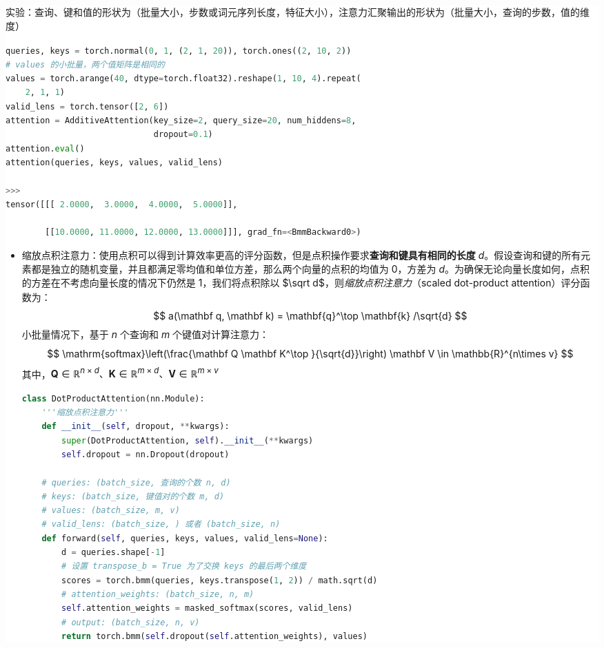  实验：查询、键和值的形状为（批量大小，步数或词元序列长度，特征大小），注意力汇聚输出的形状为（批量大小，查询的步数，值的维度）

  ```python
  queries, keys = torch.normal(0, 1, (2, 1, 20)), torch.ones((2, 10, 2))
  # values 的小批量，两个值矩阵是相同的
  values = torch.arange(40, dtype=torch.float32).reshape(1, 10, 4).repeat(
      2, 1, 1)
  valid_lens = torch.tensor([2, 6])
  attention = AdditiveAttention(key_size=2, query_size=20, num_hiddens=8,
                                dropout=0.1)
  attention.eval()
  attention(queries, keys, values, valid_lens)
  
  >>>
  tensor([[[ 2.0000,  3.0000,  4.0000,  5.0000]],
  
          [[10.0000, 11.0000, 12.0000, 13.0000]]], grad_fn=<BmmBackward0>)
  ```

- 缩放点积注意力：使用点积可以得到计算效率更高的评分函数，但是点积操作要求**查询和键具有相同的长度** $d$。假设查询和键的所有元素都是独立的随机变量，并且都满足零均值和单位方差，那么两个向量的点积的均值为 $0$，方差为 $d$。为确保无论向量长度如何，点积的方差在不考虑向量长度的情况下仍然是 $1$，我们将点积除以 $\sqrt d$，则*缩放点积注意力*（scaled dot-product attention）评分函数为：
  $$
  a(\mathbf q, \mathbf k) = \mathbf{q}^\top \mathbf{k}  /\sqrt{d}
  $$
  小批量情况下，基于 $n$ 个查询和 $m$ 个键值对计算注意力：
  $$
  \mathrm{softmax}\left(\frac{\mathbf Q \mathbf K^\top }{\sqrt{d}}\right) \mathbf V \in \mathbb{R}^{n\times v}
  $$
  其中，$\mathbf Q\in\mathbb R^{n\times d}、\mathbf K\in\mathbb R^{m\times d}、\mathbf V\in\mathbb R^{m\times v}$

  ```python
  class DotProductAttention(nn.Module):
      '''缩放点积注意力'''
      def __init__(self, dropout, **kwargs):
          super(DotProductAttention, self).__init__(**kwargs)
          self.dropout = nn.Dropout(dropout)
      
      # queries: (batch_size, 查询的个数 n, d)
      # keys: (batch_size, 键值对的个数 m, d)
      # values: (batch_size, m, v)
      # valid_lens: (batch_size, ) 或者 (batch_size, n)
      def forward(self, queries, keys, values, valid_lens=None):
          d = queries.shape[-1]
          # 设置 transpose_b = True 为了交换 keys 的最后两个维度
          scores = torch.bmm(queries, keys.transpose(1, 2)) / math.sqrt(d)
          # attention_weights: (batch_size, n, m)
          self.attention_weights = masked_softmax(scores, valid_lens)
          # output: (batch_size, n, v)
          return torch.bmm(self.dropout(self.attention_weights), values)
  ```
